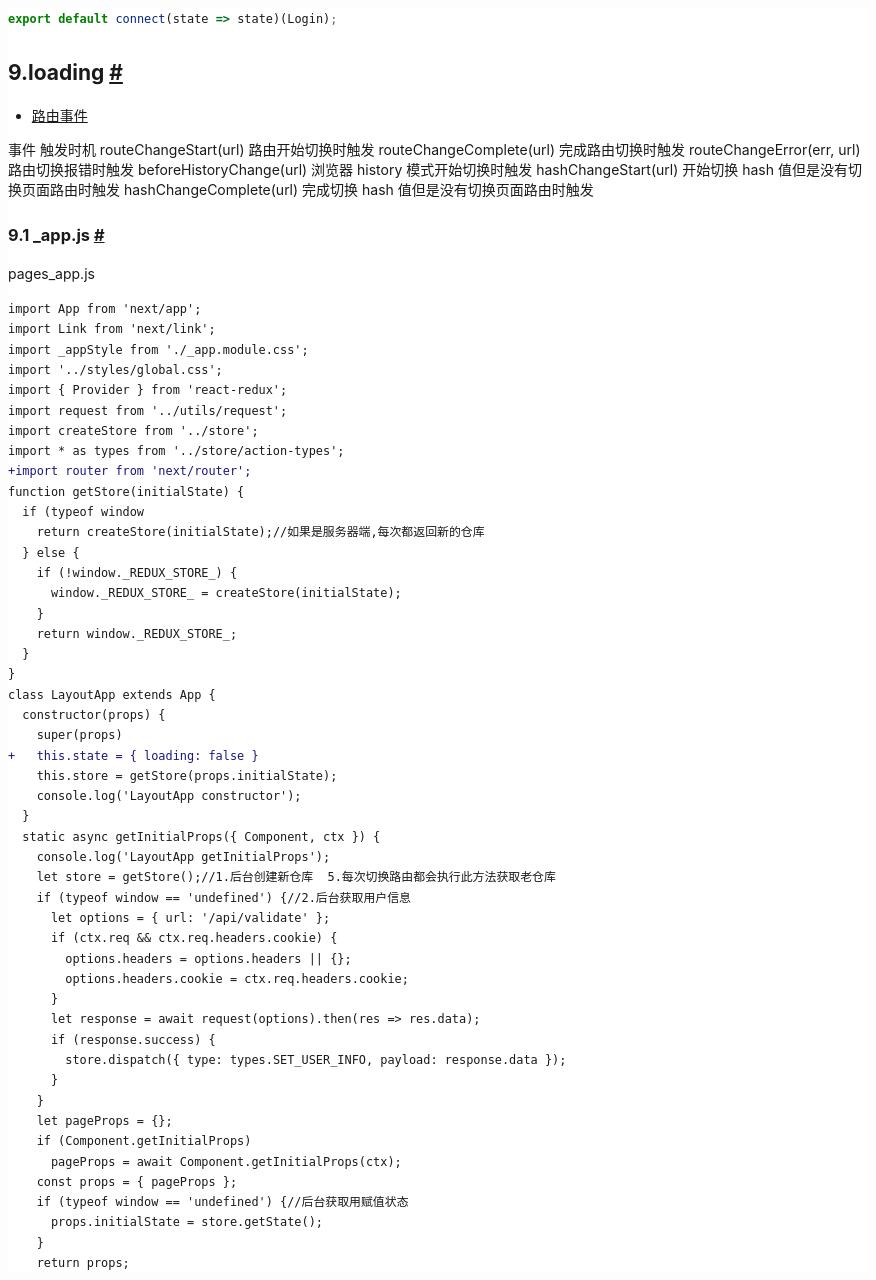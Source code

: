 ```js
export default connect(state => state)(Login);
```

## 9.loading [#](#t479loading)

* [路由事件](https://nextjs.frontendx.cn/docs/#%E8%B7%AF%E7%94%B1)

事件 触发时机 routeChangeStart(url) 路由开始切换时触发 routeChangeComplete(url) 完成路由切换时触发 routeChangeError(err, url) 路由切换报错时触发 beforeHistoryChange(url) 浏览器 history 模式开始切换时触发 hashChangeStart(url) 开始切换 hash 值但是没有切换页面路由时触发 hashChangeComplete(url) 完成切换 hash 值但是没有切换页面路由时触发

### 9.1 _app.js [#](#t4891--appjs)

pages_app.js

```diff
import App from 'next/app';
import Link from 'next/link';
import _appStyle from './_app.module.css';
import '../styles/global.css';
import { Provider } from 'react-redux';
import request from '../utils/request';
import createStore from '../store';
import * as types from '../store/action-types';
+import router from 'next/router';
function getStore(initialState) {
  if (typeof window
    return createStore(initialState);//如果是服务器端,每次都返回新的仓库
  } else {
    if (!window._REDUX_STORE_) {
      window._REDUX_STORE_ = createStore(initialState);
    }
    return window._REDUX_STORE_;
  }
}
class LayoutApp extends App {
  constructor(props) {
    super(props)
+   this.state = { loading: false }
    this.store = getStore(props.initialState);
    console.log('LayoutApp constructor');
  }
  static async getInitialProps({ Component, ctx }) {
    console.log('LayoutApp getInitialProps');
    let store = getStore();//1.后台创建新仓库  5.每次切换路由都会执行此方法获取老仓库
    if (typeof window == 'undefined') {//2.后台获取用户信息
      let options = { url: '/api/validate' };
      if (ctx.req && ctx.req.headers.cookie) {
        options.headers = options.headers || {};
        options.headers.cookie = ctx.req.headers.cookie;
      }
      let response = await request(options).then(res => res.data);
      if (response.success) {
        store.dispatch({ type: types.SET_USER_INFO, payload: response.data });
      }
    }
    let pageProps = {};
    if (Component.getInitialProps)
      pageProps = await Component.getInitialProps(ctx);
    const props = { pageProps };
    if (typeof window == 'undefined') {//后台获取用赋值状态
      props.initialState = store.getState();
    }
    return props;
```